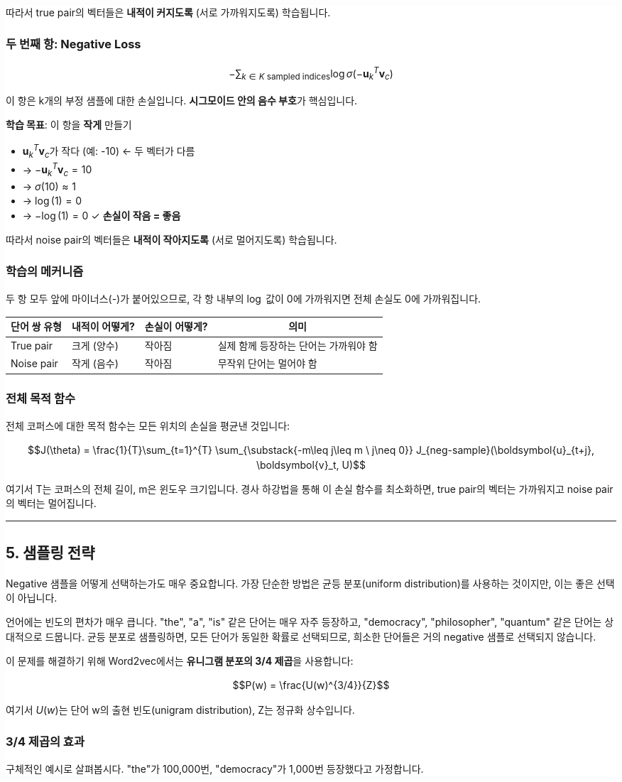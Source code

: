 따라서 true pair의 벡터들은 **내적이 커지도록** (서로 가까워지도록) 학습됩니다.

### 두 번째 항: Negative Loss

$$-\sum_{k\in{K \text{ sampled indices}}} \log\sigma(-\boldsymbol{u}_k^T\boldsymbol{v}_c)$$

이 항은 k개의 부정 샘플에 대한 손실입니다. **시그모이드 안의 음수 부호**가 핵심입니다.

**학습 목표**: 이 항을 **작게** 만들기

- $\boldsymbol{u}_k^T\boldsymbol{v}_c$가 작다 (예: -10) ← 두 벡터가 다름
- → $-\boldsymbol{u}_k^T\boldsymbol{v}_c = 10$
- → $\sigma(10) \approx 1$
- → $\log(1) = 0$
- → $-\log(1) = 0$ ✓ **손실이 작음 = 좋음**

따라서 noise pair의 벡터들은 **내적이 작아지도록** (서로 멀어지도록) 학습됩니다.

### 학습의 메커니즘

두 항 모두 앞에 마이너스(-)가 붙어있으므로, 각 항 내부의 $\log$ 값이 0에 가까워지면 전체 손실도 0에 가까워집니다.

|단어 쌍 유형|내적이 어떻게?|손실이 어떻게?|의미|
|---|---|---|---|
|True pair|크게 (양수)|작아짐|실제 함께 등장하는 단어는 가까워야 함|
|Noise pair|작게 (음수)|작아짐|무작위 단어는 멀어야 함|

### 전체 목적 함수

전체 코퍼스에 대한 목적 함수는 모든 위치의 손실을 평균낸 것입니다:

$$J(\theta) = \frac{1}{T}\sum_{t=1}^{T} \sum_{\substack{-m\leq j\leq m \ j\neq 0}} J_{neg-sample}(\boldsymbol{u}_{t+j}, \boldsymbol{v}_t, U)$$

여기서 T는 코퍼스의 전체 길이, m은 윈도우 크기입니다. 경사 하강법을 통해 이 손실 함수를 최소화하면, true pair의 벡터는 가까워지고 noise pair의 벡터는 멀어집니다.

---

## 5. 샘플링 전략

Negative 샘플을 어떻게 선택하는가도 매우 중요합니다. 가장 단순한 방법은 균등 분포(uniform distribution)를 사용하는 것이지만, 이는 좋은 선택이 아닙니다.

언어에는 빈도의 편차가 매우 큽니다. "the", "a", "is" 같은 단어는 매우 자주 등장하고, "democracy", "philosopher", "quantum" 같은 단어는 상대적으로 드뭅니다. 균등 분포로 샘플링하면, 모든 단어가 동일한 확률로 선택되므로, 희소한 단어들은 거의 negative 샘플로 선택되지 않습니다.

이 문제를 해결하기 위해 Word2vec에서는 **유니그램 분포의 3/4 제곱**을 사용합니다:

$$P(w) = \frac{U(w)^{3/4}}{Z}$$

여기서 $U(w)$는 단어 w의 출현 빈도(unigram distribution), Z는 정규화 상수입니다.

### 3/4 제곱의 효과

구체적인 예시로 살펴봅시다. "the"가 100,000번, "democracy"가 1,000번 등장했다고 가정합니다.
